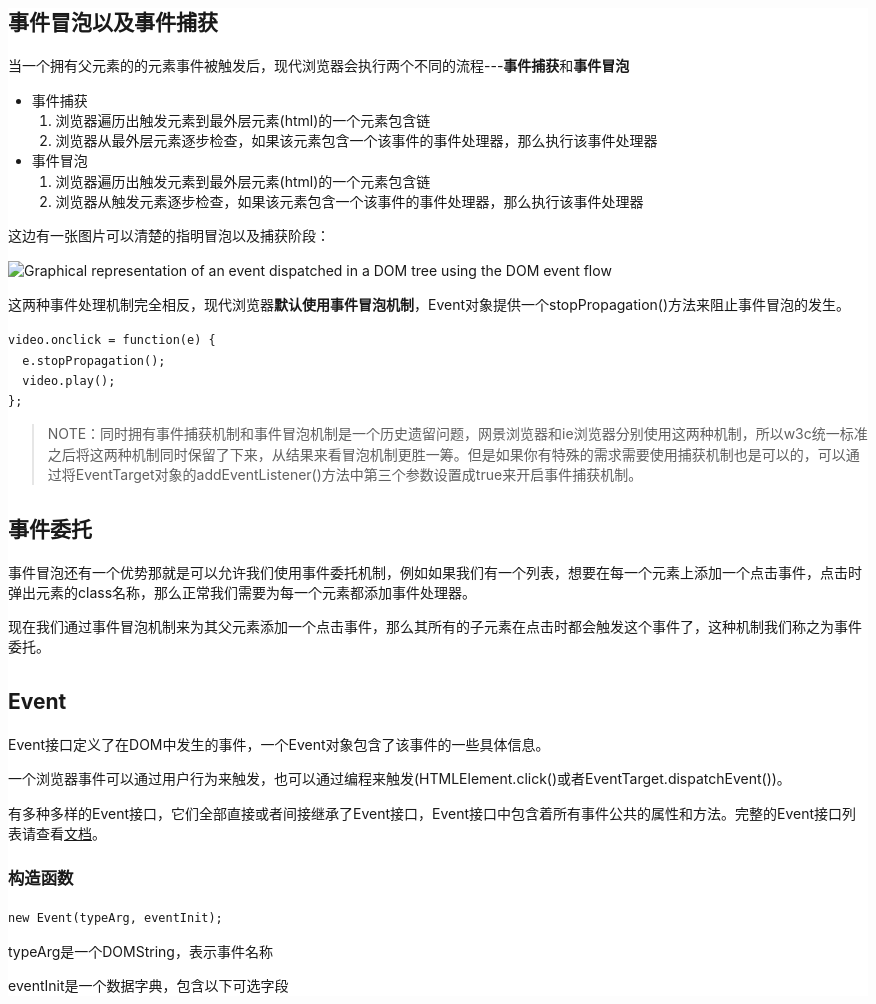 

## 事件冒泡以及事件捕获

当一个拥有父元素的的元素事件被触发后，现代浏览器会执行两个不同的流程---**事件捕获**和**事件冒泡**

- 事件捕获
  1. 浏览器遍历出触发元素到最外层元素(html)的一个元素包含链
  2. 浏览器从最外层元素逐步检查，如果该元素包含一个该事件的事件处理器，那么执行该事件处理器
- 事件冒泡
  1. 浏览器遍历出触发元素到最外层元素(html)的一个元素包含链
  2. 浏览器从触发元素逐步检查，如果该元素包含一个该事件的事件处理器，那么执行该事件处理器

这边有一张图片可以清楚的指明冒泡以及捕获阶段：

![Graphical representation of an event dispatched in a DOM tree using the DOM event flow](https://www.w3.org/TR/DOM-Level-3-Events/images/eventflow.svg)

这两种事件处理机制完全相反，现代浏览器**默认使用事件冒泡机制**，Event对象提供一个stopPropagation()方法来阻止事件冒泡的发生。

```
video.onclick = function(e) {
  e.stopPropagation();
  video.play();
};
```

> NOTE：同时拥有事件捕获机制和事件冒泡机制是一个历史遗留问题，网景浏览器和ie浏览器分别使用这两种机制，所以w3c统一标准之后将这两种机制同时保留了下来，从结果来看冒泡机制更胜一筹。但是如果你有特殊的需求需要使用捕获机制也是可以的，可以通过将EventTarget对象的addEventListener()方法中第三个参数设置成true来开启事件捕获机制。



## 事件委托

事件冒泡还有一个优势那就是可以允许我们使用事件委托机制，例如如果我们有一个列表，想要在每一个元素上添加一个点击事件，点击时弹出元素的class名称，那么正常我们需要为每一个元素都添加事件处理器。

现在我们通过事件冒泡机制来为其父元素添加一个点击事件，那么其所有的子元素在点击时都会触发这个事件了，这种机制我们称之为事件委托。



## Event

Event接口定义了在DOM中发生的事件，一个Event对象包含了该事件的一些具体信息。

一个浏览器事件可以通过用户行为来触发，也可以通过编程来触发(HTMLElement.click()或者EventTarget.dispatchEvent())。

有多种多样的Event接口，它们全部直接或者间接继承了Event接口，Event接口中包含着所有事件公共的属性和方法。完整的Event接口列表请查看[文档](https://developer.mozilla.org/en-US/docs/Web/API/Event#Introduction)。



### 构造函数

```
new Event(typeArg, eventInit);
```

typeArg是一个DOMString，表示事件名称

eventInit是一个数据字典，包含以下可选字段
